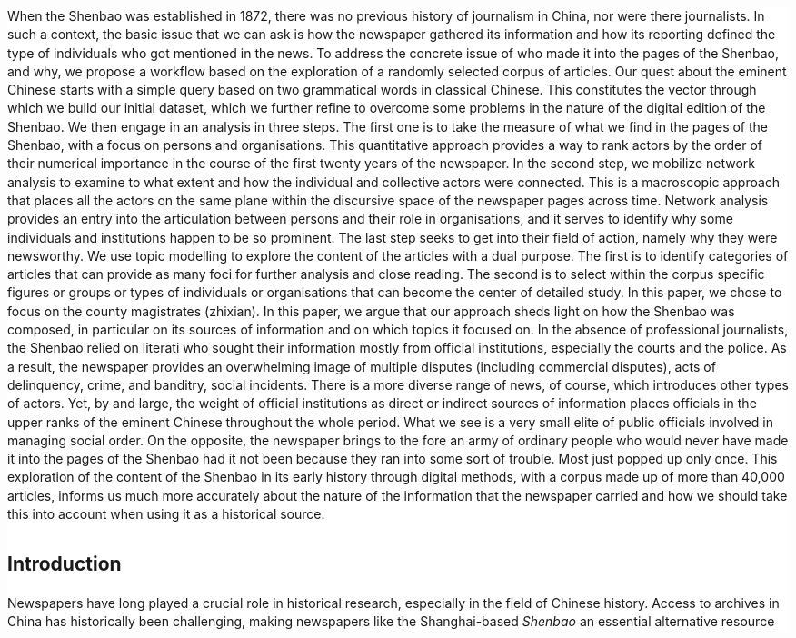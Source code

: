 When the Shenbao was established in 1872, there was no previous history of journalism in China, nor were there journalists. In such a context, the basic issue that we can ask is how the newspaper gathered its information and how its reporting defined the type of individuals who got mentioned in the news. To address the concrete issue of who made it into the pages of the Shenbao, and why, we propose a workflow based on the exploration of a randomly selected corpus of articles. Our quest about the eminent Chinese starts with a simple query based on two grammatical words in classical Chinese. This constitutes the vector through which we build our initial dataset, which we further refine to overcome some problems in the nature of the digital edition of the Shenbao. We then engage in an analysis in three steps. The first one is to take the measure of what we find in the pages of the Shenbao, with a focus on persons and organisations. This quantitative approach provides a way to rank actors by the order of their numerical importance in the course of the first twenty years of the newspaper. In the second step, we mobilize network analysis to examine to what extent and how the individual and collective actors were connected. This is a macroscopic approach that places all the actors on the same plane within the discursive space of the newspaper pages across time. Network analysis provides an entry into the articulation between persons and their role in organisations, and it serves to identify why some individuals and institutions happen to be so prominent. The last step seeks to get into their field of action, namely why they were newsworthy. We use topic modelling to explore the content of the articles with a dual purpose. The first is to identify categories of articles that can provide as many foci for further analysis and close reading. The second is to select within the corpus specific figures or groups or types of individuals or organisations that can become the center of detailed study. In this paper, we chose to focus on the county magistrates (zhixian). In this paper, we argue that our approach sheds light on how the Shenbao was composed, in particular on its sources of information and on which topics it focused on. In the absence of professional journalists, the Shenbao relied on literati who sought their information mostly from official institutions, especially the courts and the police. As a result, the newspaper provides an overwhelming image of multiple disputes (including commercial disputes), acts of delinquency, crime, and banditry, social incidents. There is a more diverse range of news, of course, which introduces other types of actors. Yet, by and large, the weight of official institutions as direct or indirect sources of information places officials in the upper ranks of the eminent Chinese throughout the whole period. What we see is a very small elite of public officials involved in managing social order. On the opposite, the newspaper brings to the fore an army of ordinary people who would never have made it into the pages of the Shenbao had it not been because they ran into some sort of trouble. Most just popped up only once. This exploration of the content of the Shenbao in its early history through digital methods, with a corpus made up of more than 40,000 articles, informs us much more accurately about the nature of the information that the newspaper carried and how we should take this into account when using it as a historical source.


## Introduction


Newspapers have long played a crucial role in historical research, especially in the field of Chinese history. Access to archives in China has historically been challenging, making newspapers like the Shanghai-based *Shenbao* an essential alternative resource

